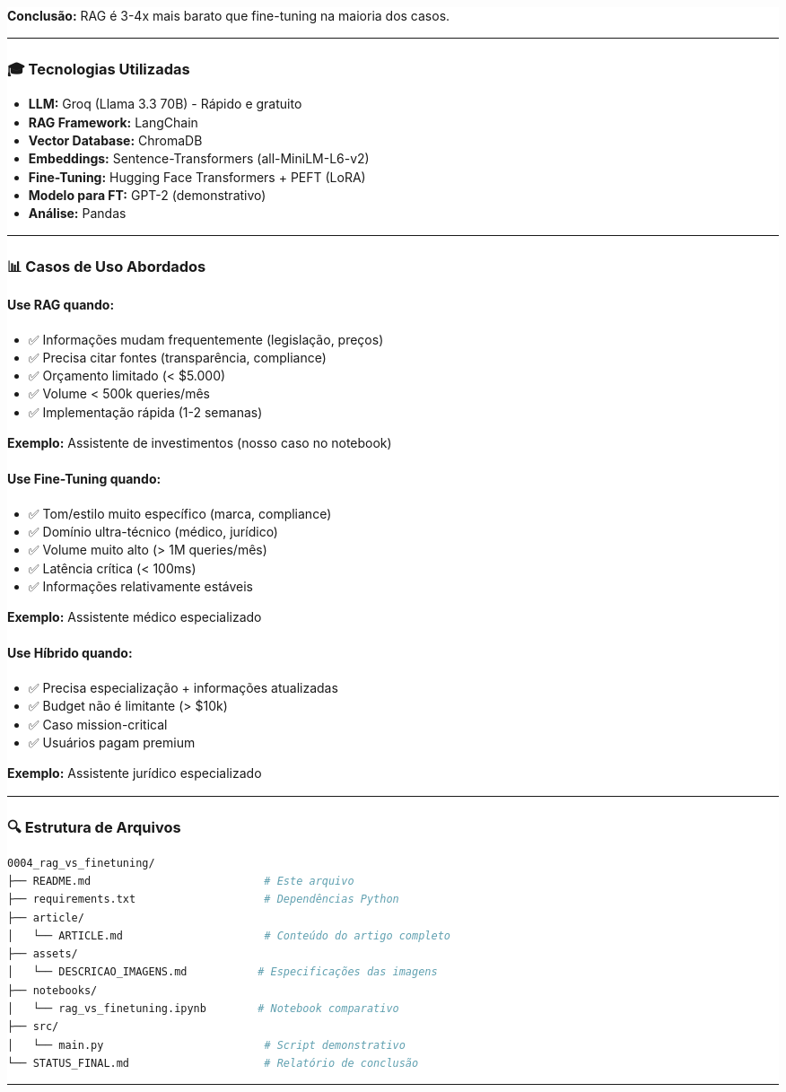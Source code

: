 **Conclusão:** RAG é 3-4x mais barato que fine-tuning na maioria dos casos.

---

### 🎓 Tecnologias Utilizadas

- **LLM:** Groq (Llama 3.3 70B) - Rápido e gratuito
- **RAG Framework:** LangChain
- **Vector Database:** ChromaDB
- **Embeddings:** Sentence-Transformers (all-MiniLM-L6-v2)
- **Fine-Tuning:** Hugging Face Transformers + PEFT (LoRA)
- **Modelo para FT:** GPT-2 (demonstrativo)
- **Análise:** Pandas

---

### 📊 Casos de Uso Abordados

#### Use RAG quando:

- ✅ Informações mudam frequentemente (legislação, preços)
- ✅ Precisa citar fontes (transparência, compliance)
- ✅ Orçamento limitado (< $5.000)
- ✅ Volume < 500k queries/mês
- ✅ Implementação rápida (1-2 semanas)

**Exemplo:** Assistente de investimentos (nosso caso no notebook)

#### Use Fine-Tuning quando:

- ✅ Tom/estilo muito específico (marca, compliance)
- ✅ Domínio ultra-técnico (médico, jurídico)
- ✅ Volume muito alto (> 1M queries/mês)
- ✅ Latência crítica (< 100ms)
- ✅ Informações relativamente estáveis

**Exemplo:** Assistente médico especializado

#### Use Híbrido quando:

- ✅ Precisa especialização + informações atualizadas
- ✅ Budget não é limitante (> $10k)
- ✅ Caso mission-critical
- ✅ Usuários pagam premium

**Exemplo:** Assistente jurídico especializado

---

### 🔍 Estrutura de Arquivos

```bash
0004_rag_vs_finetuning/
├── README.md                           # Este arquivo
├── requirements.txt                    # Dependências Python
├── article/
│   └── ARTICLE.md                      # Conteúdo do artigo completo
├── assets/
│   └── DESCRICAO_IMAGENS.md           # Especificações das imagens
├── notebooks/
│   └── rag_vs_finetuning.ipynb        # Notebook comparativo
├── src/
│   └── main.py                         # Script demonstrativo
└── STATUS_FINAL.md                     # Relatório de conclusão
```

---